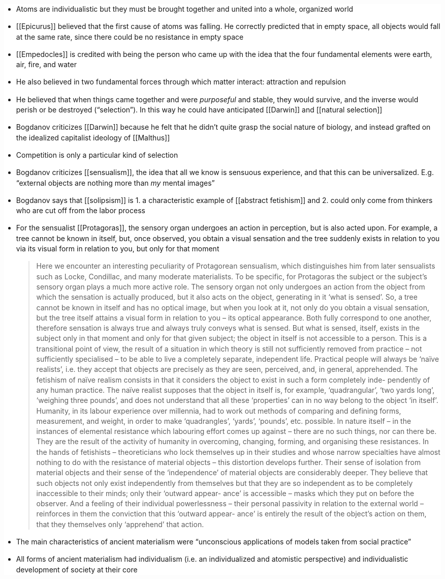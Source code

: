 -   Atoms are individualistic but they must be brought together and united into a whole, organized world
-   [[Epicurus]] believed that the first cause of atoms was falling. He correctly predicted that in empty space, all objects would fall at the same rate, since there could be no resistance in empty space
-   [[Empedocles]] is credited with being the person who came up with the idea that the four fundamental elements were earth, air, fire, and water
-   He also believed in two fundamental forces through which matter interact: attraction and repulsion
-   He believed that when things came together and were _purposeful_ and stable, they would survive, and the inverse would perish or be destroyed (&ldquo;selection&rdquo;). In this way he could have anticipated [[Darwin]] and [[natural selection]]
-   Bogdanov criticizes [[Darwin]] because he felt that he didn&rsquo;t quite grasp the social nature of biology, and instead grafted on the idealized capitalist ideology of [[Malthus]]
-   Competition is only a particular kind of selection
-   Bogdanov criticizes [[sensualism]], the idea that all we know is sensuous experience, and that this can be universalized. E.g. &ldquo;external objects are nothing more than _my_ mental images&rdquo;
-   Bogdanov says that [[solipsism]] is 1. a characteristic example of [[abstract fetishism]] and 2. could only come from thinkers who are cut off from the labor process
-   For the sensualist [[Protagoras]], the sensory organ undergoes an action in perception, but is also acted upon. For example, a tree cannot be known in itself, but, once observed, you obtain a visual sensation and the tree suddenly exists in relation to you via its visual form in relation to you, but only for that moment
    
    > Here we encounter an interesting peculiarity of Protagorean sensualism, which distinguishes him from later sensualists such as Locke, Condillac, and many moderate materialists. To be specific, for Protagoras the subject or the subject’s sensory organ plays a much more active role. The sensory organ not only undergoes an action from the object from which the sensation is actually produced, but it also acts on the object, generating in it ‘what is sensed’. So, a tree cannot be known in itself and has no optical image, but when you look at it, not only do you obtain a visual sensation, but the tree itself attains a visual form in relation to you – its optical appearance. Both fully correspond to one another, therefore sensation is always true and always truly conveys what is sensed. But what is sensed, itself, exists in the subject only in that moment and only for that given subject; the object in itself is not accessible to a person. This is a transitional point of view, the result of a situation in which theory is still not sufficiently removed from practice – not sufficiently specialised – to be able to live a completely separate, independent life. Practical people will always be ‘naïve realists’, i.e. they accept that objects are precisely as they are seen, perceived, and, in general, apprehended. The fetishism of naïve realism consists in that it considers the object to exist in such a form completely inde- pendently of any human practice. The naïve realist supposes that the object in itself is, for example, ‘quadrangular’, ‘two yards long’, ‘weighing three pounds’, and does not understand that all these ‘properties’ can in no way belong to the object ‘in itself’. Humanity, in its labour experience over millennia, had to work out methods of comparing and defining forms, measurement, and weight, in order to make ‘quadrangles’, ‘yards’, ‘pounds’, etc. possible. In nature itself – in the instances of elemental resistance which labouring effort comes up against – there are no such things, nor can there be. They are the result of the activity of humanity in overcoming, changing, forming, and organising these resistances. In the hands of fetishists – theoreticians who lock themselves up in their studies and whose narrow specialties have almost nothing to do with the resistance of material objects – this distortion develops further. Their sense of isolation from material objects and their sense of the ‘independence’ of material objects are considerably deeper. They believe that such objects not only exist independently from themselves but that they are so independent as to be completely inaccessible to their minds; only their ‘outward appear- ance’ is accessible – masks which they put on before the observer. And a feeling of their individual powerlessness – their personal passivity in relation to the external world – reinforces in them the conviction that this ‘outward appear- ance’ is entirely the result of the object’s action on them, that they themselves only ‘apprehend’ that action.
-   The main characteristics of ancient materialism were &ldquo;unconscious applications of models taken from social practice&rdquo;
-   All forms of ancient materialism had individualism (i.e. an individualized and atomistic perspective) and individualistic development of society at their core
